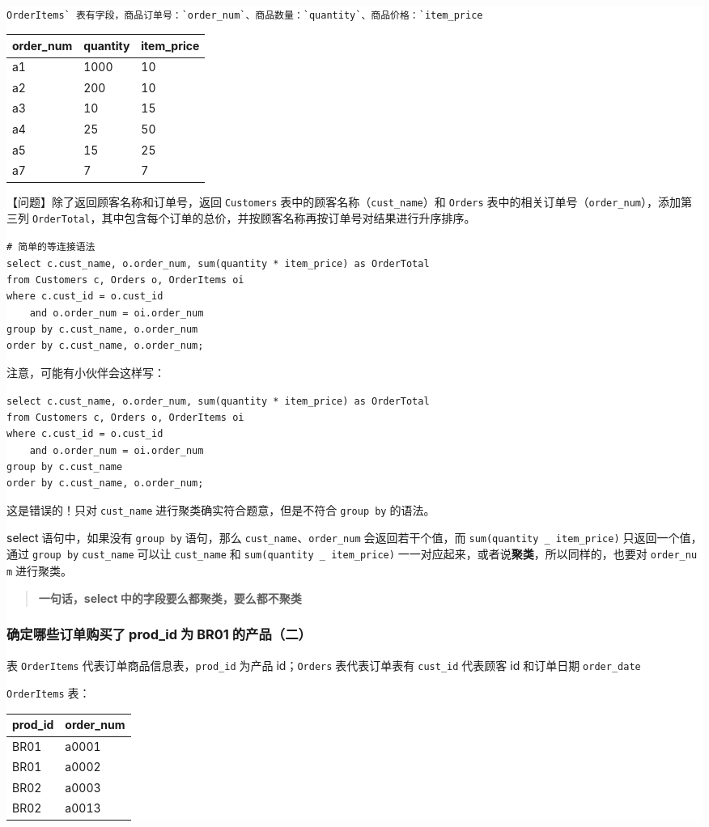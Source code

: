 ```
OrderItems` 表有字段，商品订单号：`order_num`、商品数量：`quantity`、商品价格：`item_price
```

| order_num | quantity | item_price |
| --------- | -------- | ---------- |
| a1        | 1000     | 10         |
| a2        | 200      | 10         |
| a3        | 10       | 15         |
| a4        | 25       | 50         |
| a5        | 15       | 25         |
| a7        | 7        | 7          |

【问题】除了返回顾客名称和订单号，返回 `Customers` 表中的顾客名称（`cust_name`）和 `Orders` 表中的相关订单号（`order_num`），添加第三列 `OrderTotal`，其中包含每个订单的总价，并按顾客名称再按订单号对结果进行升序排序。

```
# 简单的等连接语法
select c.cust_name, o.order_num, sum(quantity * item_price) as OrderTotal
from Customers c, Orders o, OrderItems oi
where c.cust_id = o.cust_id
    and o.order_num = oi.order_num
group by c.cust_name, o.order_num
order by c.cust_name, o.order_num;
```

注意，可能有小伙伴会这样写：

```
select c.cust_name, o.order_num, sum(quantity * item_price) as OrderTotal
from Customers c, Orders o, OrderItems oi
where c.cust_id = o.cust_id
    and o.order_num = oi.order_num
group by c.cust_name
order by c.cust_name, o.order_num;
```

这是错误的！只对 `cust_name` 进行聚类确实符合题意，但是不符合 `group by` 的语法。

select 语句中，如果没有 `group by` 语句，那么 `cust_name`、`order_num` 会返回若干个值，而 `sum(quantity _ item_price)` 只返回一个值，通过 `group by` `cust_name` 可以让 `cust_name` 和 `sum(quantity _ item_price)` 一一对应起来，或者说**聚类**，所以同样的，也要对 `order_num` 进行聚类。

> **一句话，select 中的字段要么都聚类，要么都不聚类**

### 确定哪些订单购买了 prod_id 为 BR01 的产品（二）

表 `OrderItems` 代表订单商品信息表，`prod_id` 为产品 id；`Orders` 表代表订单表有 `cust_id` 代表顾客 id 和订单日期 `order_date`

`OrderItems` 表：

| prod_id | order_num |
| ------- | --------- |
| BR01    | a0001     |
| BR01    | a0002     |
| BR02    | a0003     |
| BR02    | a0013     |
